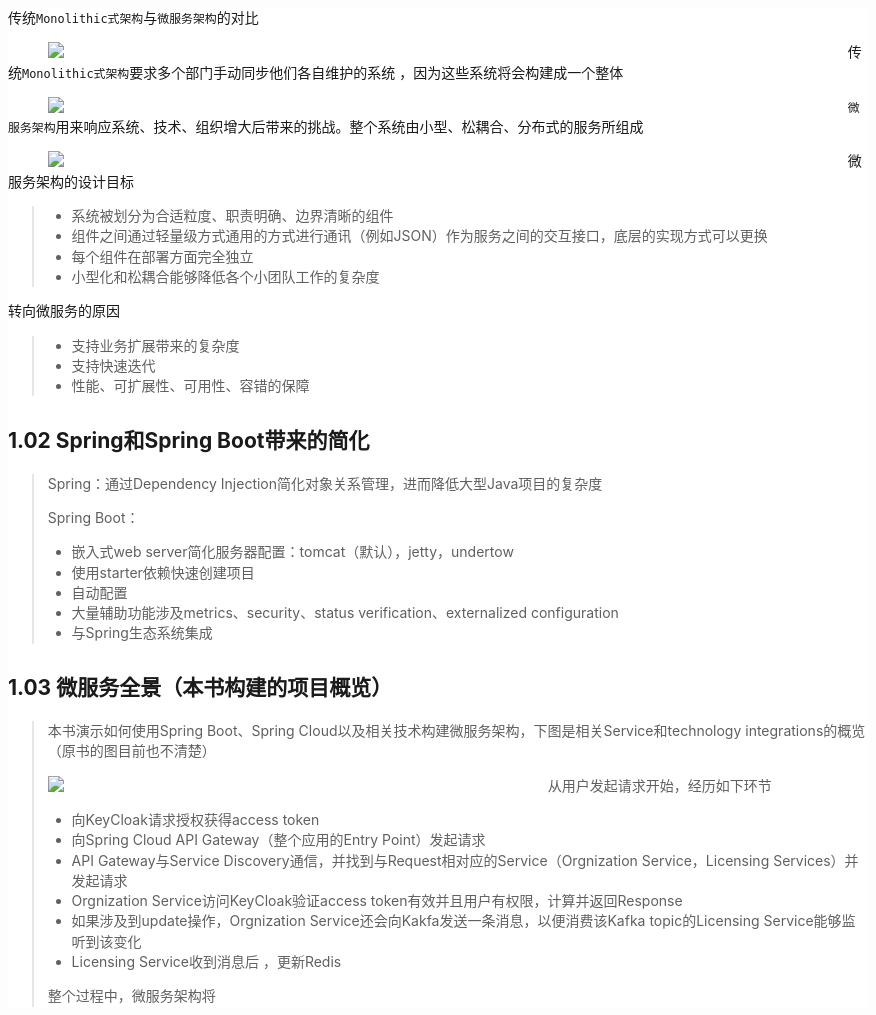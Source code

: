 


传统`Monolithic式架构`与`微服务架构`的对比



> <img src="https://raw.githubusercontent.com/kenfang119/pics/main/microservice/smia_ch01_arch_cmp.jpg" align='left' style="float:left;width:800px;" />
>
> 

传统`Monolithic式架构`要求多个部门手动同步他们各自维护的系统 ，因为这些系统将会构建成一个整体

> <img src="https://raw.githubusercontent.com/kenfang119/pics/main/microservice/smia_ch01_monolithic_arch.jpg" align='left' style="float:left;width:800px;"/>
>
> 

`微服务架构`用来响应系统、技术、组织增大后带来的挑战。整个系统由小型、松耦合、分布式的服务所组成

> <img src="https://raw.githubusercontent.com/kenfang119/pics/main/microservice/smia_ch01_microsvc_arch.jpg" align='left' style="float:left;width:800px;"/>
>
> 

微服务架构的设计目标

> * 系统被划分为合适粒度、职责明确、边界清晰的组件
> * 组件之间通过轻量级方式通用的方式进行通讯（例如JSON）作为服务之间的交互接口，底层的实现方式可以更换
> * 每个组件在部署方面完全独立
> * 小型化和松耦合能够降低各个小团队工作的复杂度

转向微服务的原因

> * 支持业务扩展带来的复杂度
> * 支持快速迭代
> * 性能、可扩展性、可用性、容错的保障

## 1.02 Spring和Spring Boot带来的简化

> Spring：通过Dependency Injection简化对象关系管理，进而降低大型Java项目的复杂度
>
> Spring Boot：
>
> * 嵌入式web server简化服务器配置：tomcat（默认），jetty，undertow
> * 使用starter依赖快速创建项目
> * 自动配置
> * 大量辅助功能涉及metrics、security、status verification、externalized configuration
> * 与Spring生态系统集成

## 1.03 微服务全景（本书构建的项目概览）

> 本书演示如何使用Spring Boot、Spring Cloud以及相关技术构建微服务架构，下图是相关Service和technology integrations的概览（原书的图目前也不清楚）
>
> <img src="https://raw.githubusercontent.com/kenfang119/pics/main/microservice/smia_ch01_tech_overview.jpg" align='left' style="float:left;width:500px;"/>
>
> 
>
> 从用户发起请求开始，经历如下环节
>
> * 向KeyCloak请求授权获得access token
> * 向Spring Cloud API Gateway（整个应用的Entry Point）发起请求
> * API Gateway与Service Discovery通信，并找到与Request相对应的Service（Orgnization Service，Licensing Services）并发起请求
> * Orgnization Service访问KeyCloak验证access token有效并且用户有权限，计算并返回Response
> * 如果涉及到update操作，Orgnization  Service还会向Kakfa发送一条消息，以便消费该Kafka topic的Licensing Service能够监听到该变化 
> * Licensing Service收到消息后 ，更新Redis
>
> 整个过程中，微服务架构将